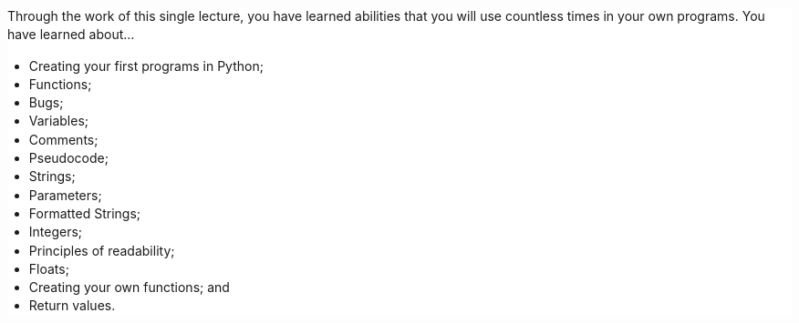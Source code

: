 Through the work of this single lecture, you have learned abilities that you will use countless times in your own programs. You have learned about…

- Creating your first programs in Python;
- Functions;
- Bugs;
- Variables;
- Comments;
- Pseudocode;
- Strings;
- Parameters;
- Formatted Strings;
- Integers;
- Principles of readability;
- Floats;
- Creating your own functions; and
- Return values.
